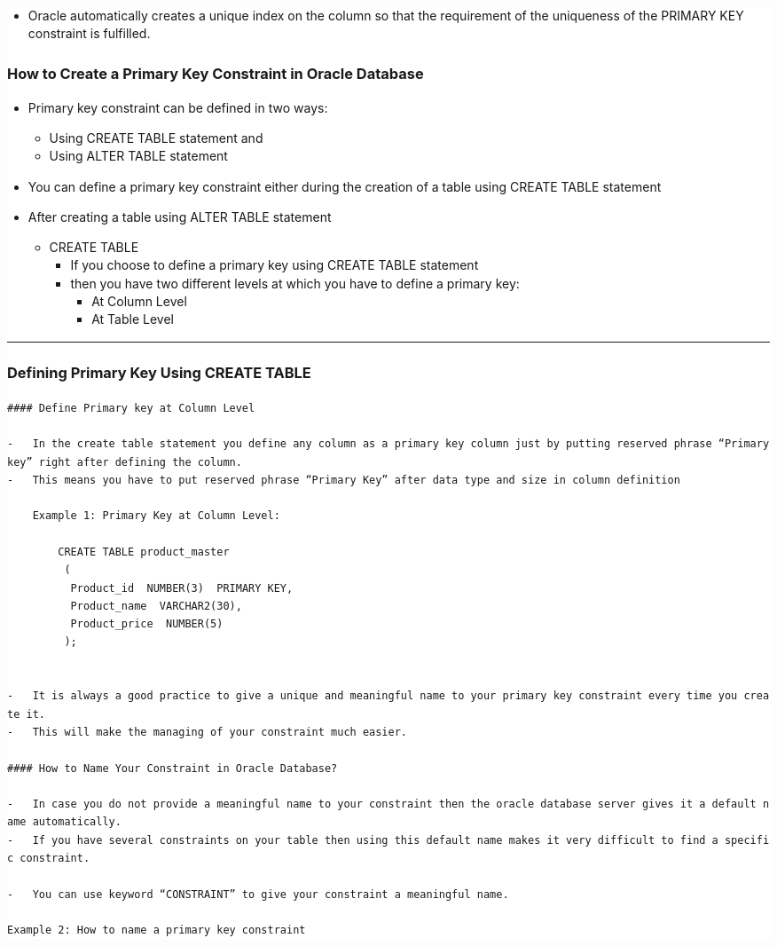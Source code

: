 -	Oracle automatically creates a unique index on the column so that the requirement of the uniqueness of the PRIMARY KEY constraint is fulfilled.



### How to Create a Primary Key Constraint in Oracle Database
-	Primary key constraint can be defined in two ways:

	-	Using CREATE TABLE statement and
	-	Using ALTER TABLE statement
	
-	You can define a primary key constraint either during the creation of a table using CREATE TABLE statement 
-	After creating a table using ALTER TABLE statement
	
	-	CREATE TABLE
		-	If you choose to define a primary key using CREATE TABLE statement 
		-	then you have two different levels at which you have to define a primary key:
			-	At Column Level
			-	At Table Level
			
----------------------------------------------------
### Defining Primary Key Using CREATE TABLE

	#### Define Primary key at Column Level
	
	-	In the create table statement you define any column as a primary key column just by putting reserved phrase “Primary key” right after defining the column. 
	-	This means you have to put reserved phrase “Primary Key” after data type and size in column definition
		
		Example 1: Primary Key at Column Level:
		
			CREATE TABLE product_master
			 (
			  Product_id  NUMBER(3)  PRIMARY KEY,
			  Product_name  VARCHAR2(30),
			  Product_price  NUMBER(5)
			 );	


	-	It is always a good practice to give a unique and meaningful name to your primary key constraint every time you create it.
	-	This will make the managing of your constraint much easier.
	
	#### How to Name Your Constraint in Oracle Database?
	
	-	In case you do not provide a meaningful name to your constraint then the oracle database server gives it a default name automatically. 
	-	If you have several constraints on your table then using this default name makes it very difficult to find a specific constraint.
	
	-	You can use keyword “CONSTRAINT” to give your constraint a meaningful name. 
	
	Example 2: How to name a primary key constraint
	